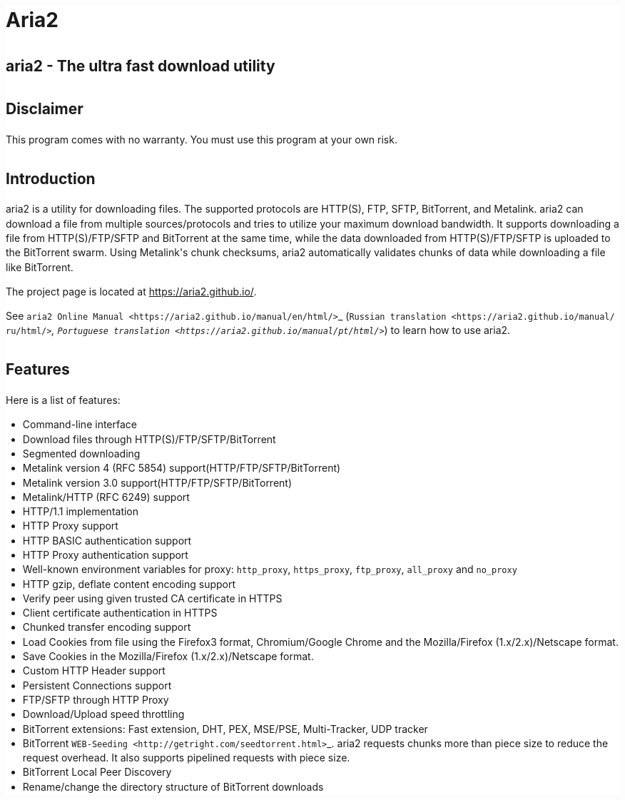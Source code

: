 ---
---
# Aria2

## aria2 - The ultra fast download utility

## Disclaimer

This program comes with no warranty.
You must use this program at your own risk.

## Introduction

aria2 is a utility for downloading files. The supported protocols are HTTP(S), FTP, SFTP, BitTorrent, and Metalink. aria2 can download a file from multiple sources/protocols and tries to utilize your maximum download bandwidth. It supports downloading a file from HTTP(S)/FTP/SFTP and BitTorrent at the same time, while the data downloaded from HTTP(S)/FTP/SFTP is uploaded to the BitTorrent swarm. Using Metalink's chunk checksums, aria2 automatically validates chunks of data while downloading a file like BitTorrent.

The project page is located at https://aria2.github.io/.

See `aria2 Online Manual
<https://aria2.github.io/manual/en/html/>`_ (`Russian translation <https://aria2.github.io/manual/ru/html/>`_, `Portuguese translation <https://aria2.github.io/manual/pt/html/>`_) to learn how to use aria2.

## Features

Here is a list of features:

* Command-line interface
* Download files through HTTP(S)/FTP/SFTP/BitTorrent
* Segmented downloading
* Metalink version 4 (RFC 5854) support(HTTP/FTP/SFTP/BitTorrent)
* Metalink version 3.0 support(HTTP/FTP/SFTP/BitTorrent)
* Metalink/HTTP (RFC 6249) support
* HTTP/1.1 implementation
* HTTP Proxy support
* HTTP BASIC authentication support
* HTTP Proxy authentication support
* Well-known environment variables for proxy: ``http_proxy``,
  ``https_proxy``, ``ftp_proxy``, ``all_proxy`` and ``no_proxy``
* HTTP gzip, deflate content encoding support
* Verify peer using given trusted CA certificate in HTTPS
* Client certificate authentication in HTTPS
* Chunked transfer encoding support
* Load Cookies from file using the Firefox3 format, Chromium/Google Chrome
  and the Mozilla/Firefox
  (1.x/2.x)/Netscape format.
* Save Cookies in the Mozilla/Firefox (1.x/2.x)/Netscape format.
* Custom HTTP Header support
* Persistent Connections support
* FTP/SFTP through HTTP Proxy
* Download/Upload speed throttling
* BitTorrent extensions: Fast extension, DHT, PEX, MSE/PSE,
  Multi-Tracker, UDP tracker
* BitTorrent `WEB-Seeding <http://getright.com/seedtorrent.html>`_.
  aria2 requests chunks more than piece size to reduce the request
  overhead. It also supports pipelined requests with piece size.
* BitTorrent Local Peer Discovery
* Rename/change the directory structure of BitTorrent downloads